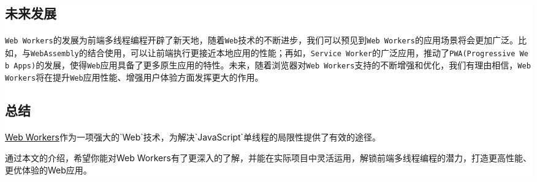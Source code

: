 未来发展
----

`Web Workers`的发展为前端多线程编程开辟了新天地，随着`Web`技术的不断进步，我们可以预见到`Web Workers`的应用场景将会更加广泛。比如，与`WebAssembly`的结合使用，可以让前端执行更接近本地应用的性能；再如，`Service Worker`的广泛应用，推动了`PWA(Progressive Web Apps)`的发展，使得`Web`应用具备了更多原生应用的特性。未来，随着浏览器对`Web Workers`支持的不断增强和优化，我们有理由相信，`Web Workers`将在提升`Web`应用性能、增强用户体验方面发挥更大的作用。

总结
--

[Web Workers](https://link.juejin.cn?target=https%3A%2F%2Fdeveloper.mozilla.org%2Fzh-CN%2Fdocs%2FWeb%2FAPI%2FWeb_Workers_API "https://developer.mozilla.org/zh-CN/docs/Web/API/Web_Workers_API")作为一项强大的`Web`技术，为解决`JavaScript`单线程的局限性提供了有效的途径。

通过本文的介绍，希望你能对Web Workers有了更深入的了解，并能在实际项目中灵活运用，解锁前端多线程编程的潜力，打造更高性能、更优体验的Web应用。
